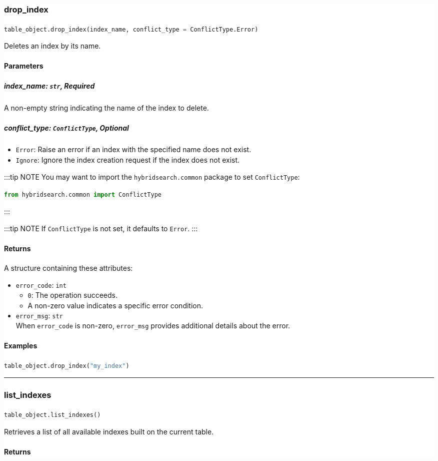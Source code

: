 ### drop_index

```python
table_object.drop_index(index_name, conflict_type = ConflictType.Error)
```

Deletes an index by its name.

#### Parameters

##### index_name: `str`, *Required*

A non-empty string indicating the name of the index to delete.

##### conflict_type: `ConflictType`, *Optional*

- `Error`: Raise an error if an index with the specified name does not exist.
- `Ignore`: Ignore the index creation request if the index does not exist.

:::tip NOTE
You may want to import the `hybridsearch.common` package to set `ConflictType`:

```python
from hybridsearch.common import ConflictType
```
:::

:::tip NOTE
If `ConflictType` is not set, it defaults to `Error`.
:::

#### Returns

A structure containing these attributes:

- `error_code`: `int`  
  - `0`: The operation succeeds.
  - A non-zero value indicates a specific error condition.
- `error_msg`: `str`  
  When `error_code` is non-zero, `error_msg` provides additional details about the error.  

#### Examples

```python
table_object.drop_index("my_index")
```

---

### list_indexes

```python
table_object.list_indexes()
```

Retrieves a list of all available indexes built on the current table.

#### Returns
